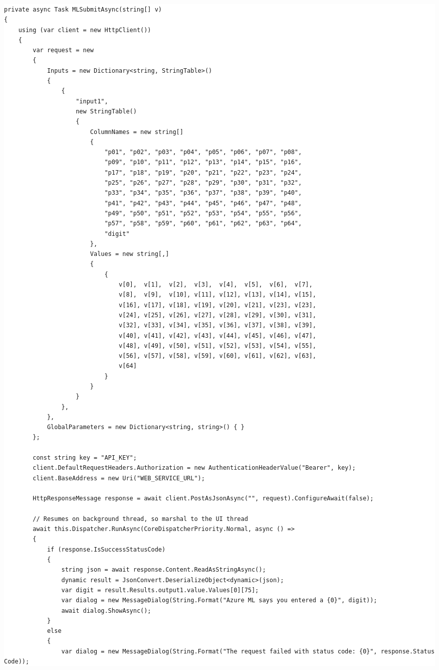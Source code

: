 	private async Task MLSubmitAsync(string[] v)
	{
	    using (var client = new HttpClient())
	    {
	        var request = new
	        {
	            Inputs = new Dictionary<string, StringTable>()
	            {
	                {
	                    "input1",
	                    new StringTable()
	                    {
	                        ColumnNames = new string[]
	                        {
	                            "p01", "p02", "p03", "p04", "p05", "p06", "p07", "p08",
	                            "p09", "p10", "p11", "p12", "p13", "p14", "p15", "p16",
	                            "p17", "p18", "p19", "p20", "p21", "p22", "p23", "p24",
	                            "p25", "p26", "p27", "p28", "p29", "p30", "p31", "p32",
	                            "p33", "p34", "p35", "p36", "p37", "p38", "p39", "p40",
	                            "p41", "p42", "p43", "p44", "p45", "p46", "p47", "p48",
	                            "p49", "p50", "p51", "p52", "p53", "p54", "p55", "p56",
	                            "p57", "p58", "p59", "p60", "p61", "p62", "p63", "p64",
	                            "digit"
	                        },
	                        Values = new string[,]
	                        {
	                            {
	                                v[0],  v[1],  v[2],  v[3],  v[4],  v[5],  v[6],  v[7],
	                                v[8],  v[9],  v[10], v[11], v[12], v[13], v[14], v[15],
	                                v[16], v[17], v[18], v[19], v[20], v[21], v[23], v[23],
	                                v[24], v[25], v[26], v[27], v[28], v[29], v[30], v[31],
	                                v[32], v[33], v[34], v[35], v[36], v[37], v[38], v[39],
	                                v[40], v[41], v[42], v[43], v[44], v[45], v[46], v[47],
	                                v[48], v[49], v[50], v[51], v[52], v[53], v[54], v[55],
	                                v[56], v[57], v[58], v[59], v[60], v[61], v[62], v[63],
	                                v[64]
	                            }
	                        }
	                    }
	                },
	            },
	            GlobalParameters = new Dictionary<string, string>() { }
	        };
	
	        const string key = "API_KEY";
	        client.DefaultRequestHeaders.Authorization = new AuthenticationHeaderValue("Bearer", key);
	        client.BaseAddress = new Uri("WEB_SERVICE_URL");
	
	        HttpResponseMessage response = await client.PostAsJsonAsync("", request).ConfigureAwait(false);
	
	        // Resumes on background thread, so marshal to the UI thread
	        await this.Dispatcher.RunAsync(CoreDispatcherPriority.Normal, async () =>
	        {
	            if (response.IsSuccessStatusCode)
	            {
	                string json = await response.Content.ReadAsStringAsync();
	                dynamic result = JsonConvert.DeserializeObject<dynamic>(json);
	                var digit = result.Results.output1.value.Values[0][75];
	                var dialog = new MessageDialog(String.Format("Azure ML says you entered a {0}", digit));
	                await dialog.ShowAsync();
	            }
	            else
	            {
	                var dialog = new MessageDialog(String.Format("The request failed with status code: {0}", response.StatusCode));